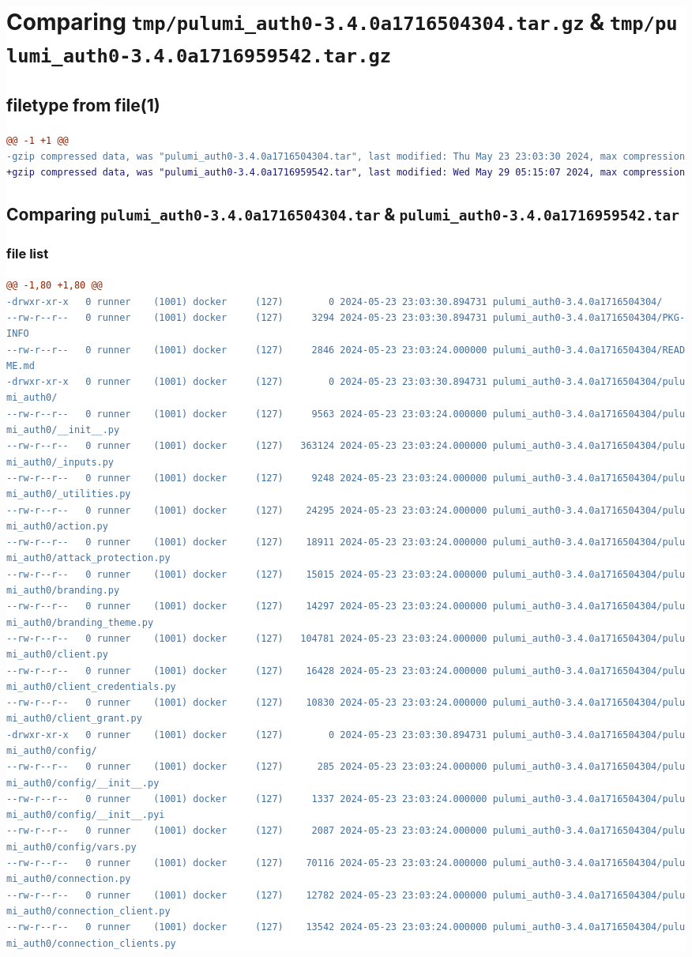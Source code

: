 # Comparing `tmp/pulumi_auth0-3.4.0a1716504304.tar.gz` & `tmp/pulumi_auth0-3.4.0a1716959542.tar.gz`

## filetype from file(1)

```diff
@@ -1 +1 @@
-gzip compressed data, was "pulumi_auth0-3.4.0a1716504304.tar", last modified: Thu May 23 23:03:30 2024, max compression
+gzip compressed data, was "pulumi_auth0-3.4.0a1716959542.tar", last modified: Wed May 29 05:15:07 2024, max compression
```

## Comparing `pulumi_auth0-3.4.0a1716504304.tar` & `pulumi_auth0-3.4.0a1716959542.tar`

### file list

```diff
@@ -1,80 +1,80 @@
-drwxr-xr-x   0 runner    (1001) docker     (127)        0 2024-05-23 23:03:30.894731 pulumi_auth0-3.4.0a1716504304/
--rw-r--r--   0 runner    (1001) docker     (127)     3294 2024-05-23 23:03:30.894731 pulumi_auth0-3.4.0a1716504304/PKG-INFO
--rw-r--r--   0 runner    (1001) docker     (127)     2846 2024-05-23 23:03:24.000000 pulumi_auth0-3.4.0a1716504304/README.md
-drwxr-xr-x   0 runner    (1001) docker     (127)        0 2024-05-23 23:03:30.894731 pulumi_auth0-3.4.0a1716504304/pulumi_auth0/
--rw-r--r--   0 runner    (1001) docker     (127)     9563 2024-05-23 23:03:24.000000 pulumi_auth0-3.4.0a1716504304/pulumi_auth0/__init__.py
--rw-r--r--   0 runner    (1001) docker     (127)   363124 2024-05-23 23:03:24.000000 pulumi_auth0-3.4.0a1716504304/pulumi_auth0/_inputs.py
--rw-r--r--   0 runner    (1001) docker     (127)     9248 2024-05-23 23:03:24.000000 pulumi_auth0-3.4.0a1716504304/pulumi_auth0/_utilities.py
--rw-r--r--   0 runner    (1001) docker     (127)    24295 2024-05-23 23:03:24.000000 pulumi_auth0-3.4.0a1716504304/pulumi_auth0/action.py
--rw-r--r--   0 runner    (1001) docker     (127)    18911 2024-05-23 23:03:24.000000 pulumi_auth0-3.4.0a1716504304/pulumi_auth0/attack_protection.py
--rw-r--r--   0 runner    (1001) docker     (127)    15015 2024-05-23 23:03:24.000000 pulumi_auth0-3.4.0a1716504304/pulumi_auth0/branding.py
--rw-r--r--   0 runner    (1001) docker     (127)    14297 2024-05-23 23:03:24.000000 pulumi_auth0-3.4.0a1716504304/pulumi_auth0/branding_theme.py
--rw-r--r--   0 runner    (1001) docker     (127)   104781 2024-05-23 23:03:24.000000 pulumi_auth0-3.4.0a1716504304/pulumi_auth0/client.py
--rw-r--r--   0 runner    (1001) docker     (127)    16428 2024-05-23 23:03:24.000000 pulumi_auth0-3.4.0a1716504304/pulumi_auth0/client_credentials.py
--rw-r--r--   0 runner    (1001) docker     (127)    10830 2024-05-23 23:03:24.000000 pulumi_auth0-3.4.0a1716504304/pulumi_auth0/client_grant.py
-drwxr-xr-x   0 runner    (1001) docker     (127)        0 2024-05-23 23:03:30.894731 pulumi_auth0-3.4.0a1716504304/pulumi_auth0/config/
--rw-r--r--   0 runner    (1001) docker     (127)      285 2024-05-23 23:03:24.000000 pulumi_auth0-3.4.0a1716504304/pulumi_auth0/config/__init__.py
--rw-r--r--   0 runner    (1001) docker     (127)     1337 2024-05-23 23:03:24.000000 pulumi_auth0-3.4.0a1716504304/pulumi_auth0/config/__init__.pyi
--rw-r--r--   0 runner    (1001) docker     (127)     2087 2024-05-23 23:03:24.000000 pulumi_auth0-3.4.0a1716504304/pulumi_auth0/config/vars.py
--rw-r--r--   0 runner    (1001) docker     (127)    70116 2024-05-23 23:03:24.000000 pulumi_auth0-3.4.0a1716504304/pulumi_auth0/connection.py
--rw-r--r--   0 runner    (1001) docker     (127)    12782 2024-05-23 23:03:24.000000 pulumi_auth0-3.4.0a1716504304/pulumi_auth0/connection_client.py
--rw-r--r--   0 runner    (1001) docker     (127)    13542 2024-05-23 23:03:24.000000 pulumi_auth0-3.4.0a1716504304/pulumi_auth0/connection_clients.py
```